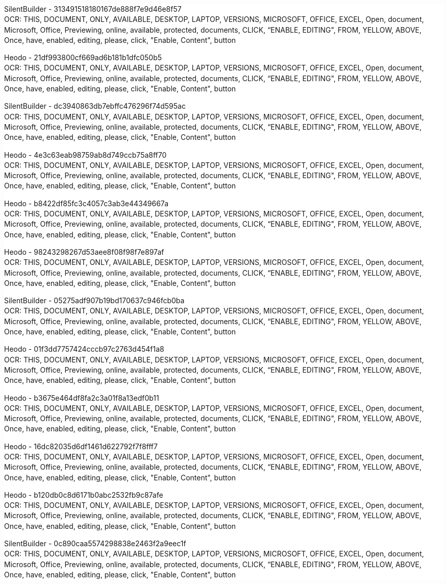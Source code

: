 SilentBuilder - 313491518180167de888f7e9d46e8f57  
OCR: THIS, DOCUMENT, ONLY, AVAILABLE, DESKTOP, LAPTOP, VERSIONS, MICROSOFT, OFFICE, EXCEL, Open, document, Microsoft, Office, Previewing, online, available, protected, documents, CLICK, “ENABLE, EDITING", FROM, YELLOW, ABOVE, Once, have, enabled, editing, please, click, "Enable, Content", button  

Heodo - 21df993800cf669ad6b181b1dfc050b5  
OCR: THIS, DOCUMENT, ONLY, AVAILABLE, DESKTOP, LAPTOP, VERSIONS, MICROSOFT, OFFICE, EXCEL, Open, document, Microsoft, Office, Previewing, online, available, protected, documents, CLICK, “ENABLE, EDITING", FROM, YELLOW, ABOVE, Once, have, enabled, editing, please, click, "Enable, Content", button  

SilentBuilder - dc3940863db7ebffc476296f74d595ac  
OCR: THIS, DOCUMENT, ONLY, AVAILABLE, DESKTOP, LAPTOP, VERSIONS, MICROSOFT, OFFICE, EXCEL, Open, document, Microsoft, Office, Previewing, online, available, protected, documents, CLICK, “ENABLE, EDITING", FROM, YELLOW, ABOVE, Once, have, enabled, editing, please, click, "Enable, Content", button  

Heodo - 4e3c63eab98759ab8d749ccb75a8ff70  
OCR: THIS, DOCUMENT, ONLY, AVAILABLE, DESKTOP, LAPTOP, VERSIONS, MICROSOFT, OFFICE, EXCEL, Open, document, Microsoft, Office, Previewing, online, available, protected, documents, CLICK, “ENABLE, EDITING", FROM, YELLOW, ABOVE, Once, have, enabled, editing, please, click, "Enable, Content", button  

Heodo - b8422df85fc3c4057c3ab3e44349667a  
OCR: THIS, DOCUMENT, ONLY, AVAILABLE, DESKTOP, LAPTOP, VERSIONS, MICROSOFT, OFFICE, EXCEL, Open, document, Microsoft, Office, Previewing, online, available, protected, documents, CLICK, “ENABLE, EDITING", FROM, YELLOW, ABOVE, Once, have, enabled, editing, please, click, "Enable, Content", button  

Heodo - 98243298267d53aee8f08f98f7e897af  
OCR: THIS, DOCUMENT, ONLY, AVAILABLE, DESKTOP, LAPTOP, VERSIONS, MICROSOFT, OFFICE, EXCEL, Open, document, Microsoft, Office, Previewing, online, available, protected, documents, CLICK, “ENABLE, EDITING", FROM, YELLOW, ABOVE, Once, have, enabled, editing, please, click, "Enable, Content", button  

SilentBuilder - 05275adf907b19bd170637c946fcb0ba  
OCR: THIS, DOCUMENT, ONLY, AVAILABLE, DESKTOP, LAPTOP, VERSIONS, MICROSOFT, OFFICE, EXCEL, Open, document, Microsoft, Office, Previewing, online, available, protected, documents, CLICK, “ENABLE, EDITING", FROM, YELLOW, ABOVE, Once, have, enabled, editing, please, click, "Enable, Content", button  

Heodo - 01f3dd7757424cccb97c2763d454f1a8  
OCR: THIS, DOCUMENT, ONLY, AVAILABLE, DESKTOP, LAPTOP, VERSIONS, MICROSOFT, OFFICE, EXCEL, Open, document, Microsoft, Office, Previewing, online, available, protected, documents, CLICK, “ENABLE, EDITING", FROM, YELLOW, ABOVE, Once, have, enabled, editing, please, click, "Enable, Content", button  

Heodo - b3675e464df8fa2c3a01f8a13edf0b11  
OCR: THIS, DOCUMENT, ONLY, AVAILABLE, DESKTOP, LAPTOP, VERSIONS, MICROSOFT, OFFICE, EXCEL, Open, document, Microsoft, Office, Previewing, online, available, protected, documents, CLICK, “ENABLE, EDITING", FROM, YELLOW, ABOVE, Once, have, enabled, editing, please, click, "Enable, Content", button  

Heodo - 16dc82035d6df1461d622792f7f8fff7  
OCR: THIS, DOCUMENT, ONLY, AVAILABLE, DESKTOP, LAPTOP, VERSIONS, MICROSOFT, OFFICE, EXCEL, Open, document, Microsoft, Office, Previewing, online, available, protected, documents, CLICK, “ENABLE, EDITING", FROM, YELLOW, ABOVE, Once, have, enabled, editing, please, click, "Enable, Content", button  

Heodo - b120db0c8d6171b0abc2532fb9c87afe  
OCR: THIS, DOCUMENT, ONLY, AVAILABLE, DESKTOP, LAPTOP, VERSIONS, MICROSOFT, OFFICE, EXCEL, Open, document, Microsoft, Office, Previewing, online, available, protected, documents, CLICK, “ENABLE, EDITING", FROM, YELLOW, ABOVE, Once, have, enabled, editing, please, click, "Enable, Content", button  

SilentBuilder - 0c890caa5574298838e2463f2a9eec1f  
OCR: THIS, DOCUMENT, ONLY, AVAILABLE, DESKTOP, LAPTOP, VERSIONS, MICROSOFT, OFFICE, EXCEL, Open, document, Microsoft, Office, Previewing, online, available, protected, documents, CLICK, “ENABLE, EDITING", FROM, YELLOW, ABOVE, Once, have, enabled, editing, please, click, "Enable, Content", button  
